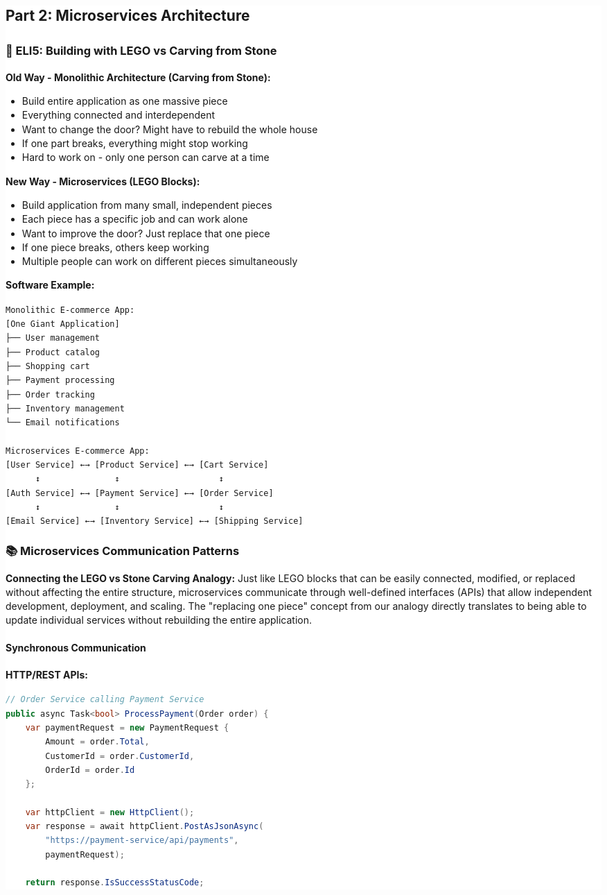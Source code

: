 
## Part 2: Microservices Architecture

### 🧒 ELI5: Building with LEGO vs Carving from Stone

**Old Way - Monolithic Architecture (Carving from Stone):**
- Build entire application as one massive piece
- Everything connected and interdependent
- Want to change the door? Might have to rebuild the whole house
- If one part breaks, everything might stop working
- Hard to work on - only one person can carve at a time

**New Way - Microservices (LEGO Blocks):**
- Build application from many small, independent pieces
- Each piece has a specific job and can work alone
- Want to improve the door? Just replace that one piece
- If one piece breaks, others keep working
- Multiple people can work on different pieces simultaneously

**Software Example:**
```
Monolithic E-commerce App:
[One Giant Application]
├── User management
├── Product catalog  
├── Shopping cart
├── Payment processing
├── Order tracking
├── Inventory management
└── Email notifications

Microservices E-commerce App:
[User Service] ←→ [Product Service] ←→ [Cart Service]
      ↕               ↕                    ↕
[Auth Service] ←→ [Payment Service] ←→ [Order Service]
      ↕               ↕                    ↕
[Email Service] ←→ [Inventory Service] ←→ [Shipping Service]
```

### 📚 Microservices Communication Patterns

**Connecting the LEGO vs Stone Carving Analogy:**
Just like LEGO blocks that can be easily connected, modified, or replaced without affecting the entire structure, microservices communicate through well-defined interfaces (APIs) that allow independent development, deployment, and scaling. The "replacing one piece" concept from our analogy directly translates to being able to update individual services without rebuilding the entire application.

#### Synchronous Communication

**HTTP/REST APIs:**
```csharp
// Order Service calling Payment Service
public async Task<bool> ProcessPayment(Order order) {
    var paymentRequest = new PaymentRequest {
        Amount = order.Total,
        CustomerId = order.CustomerId,
        OrderId = order.Id
    };
    
    var httpClient = new HttpClient();
    var response = await httpClient.PostAsJsonAsync(
        "https://payment-service/api/payments", 
        paymentRequest);
    
    return response.IsSuccessStatusCode;
```